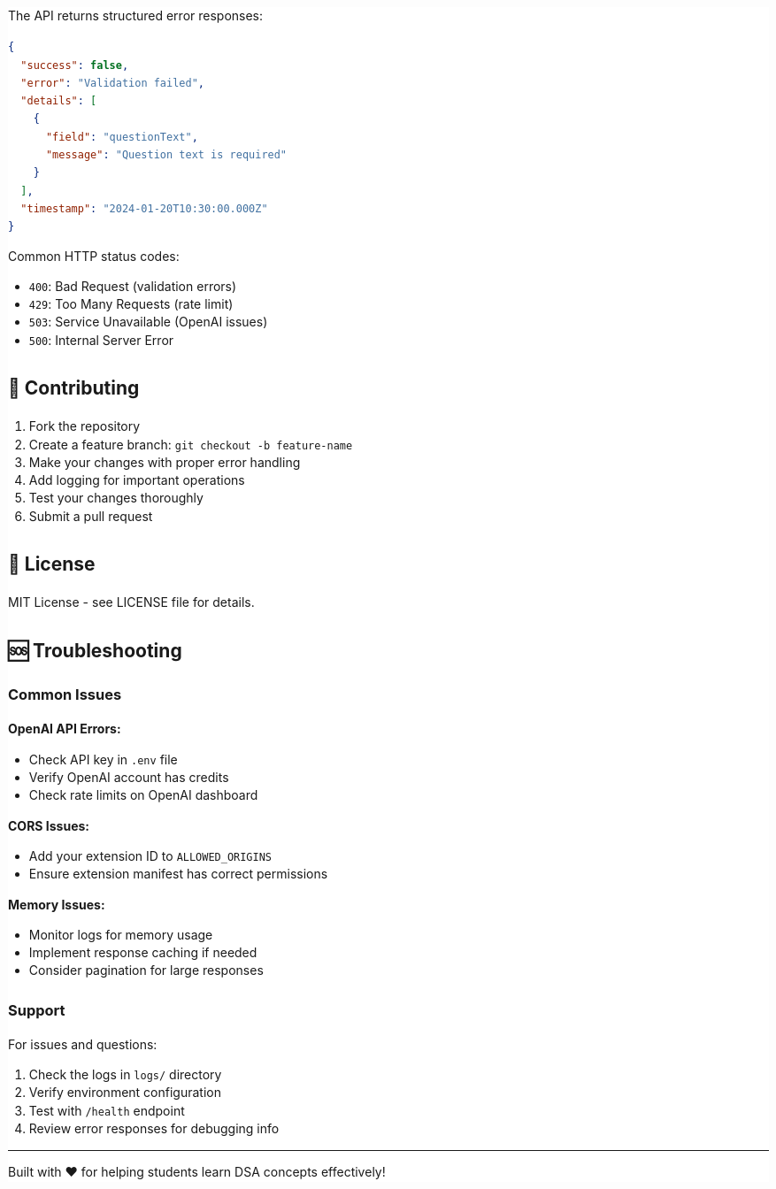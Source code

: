 The API returns structured error responses:

```json
{
  "success": false,
  "error": "Validation failed",
  "details": [
    {
      "field": "questionText",
      "message": "Question text is required"
    }
  ],
  "timestamp": "2024-01-20T10:30:00.000Z"
}
```

Common HTTP status codes:
- `400`: Bad Request (validation errors)
- `429`: Too Many Requests (rate limit)
- `503`: Service Unavailable (OpenAI issues)
- `500`: Internal Server Error

## 🤝 Contributing

1. Fork the repository
2. Create a feature branch: `git checkout -b feature-name`
3. Make your changes with proper error handling
4. Add logging for important operations
5. Test your changes thoroughly
6. Submit a pull request

## 📝 License

MIT License - see LICENSE file for details.

## 🆘 Troubleshooting

### Common Issues

**OpenAI API Errors:**
- Check API key in `.env` file
- Verify OpenAI account has credits
- Check rate limits on OpenAI dashboard

**CORS Issues:**
- Add your extension ID to `ALLOWED_ORIGINS`
- Ensure extension manifest has correct permissions

**Memory Issues:**
- Monitor logs for memory usage
- Implement response caching if needed
- Consider pagination for large responses

### Support

For issues and questions:
1. Check the logs in `logs/` directory
2. Verify environment configuration
3. Test with `/health` endpoint
4. Review error responses for debugging info

---

Built with ❤️ for helping students learn DSA concepts effectively!